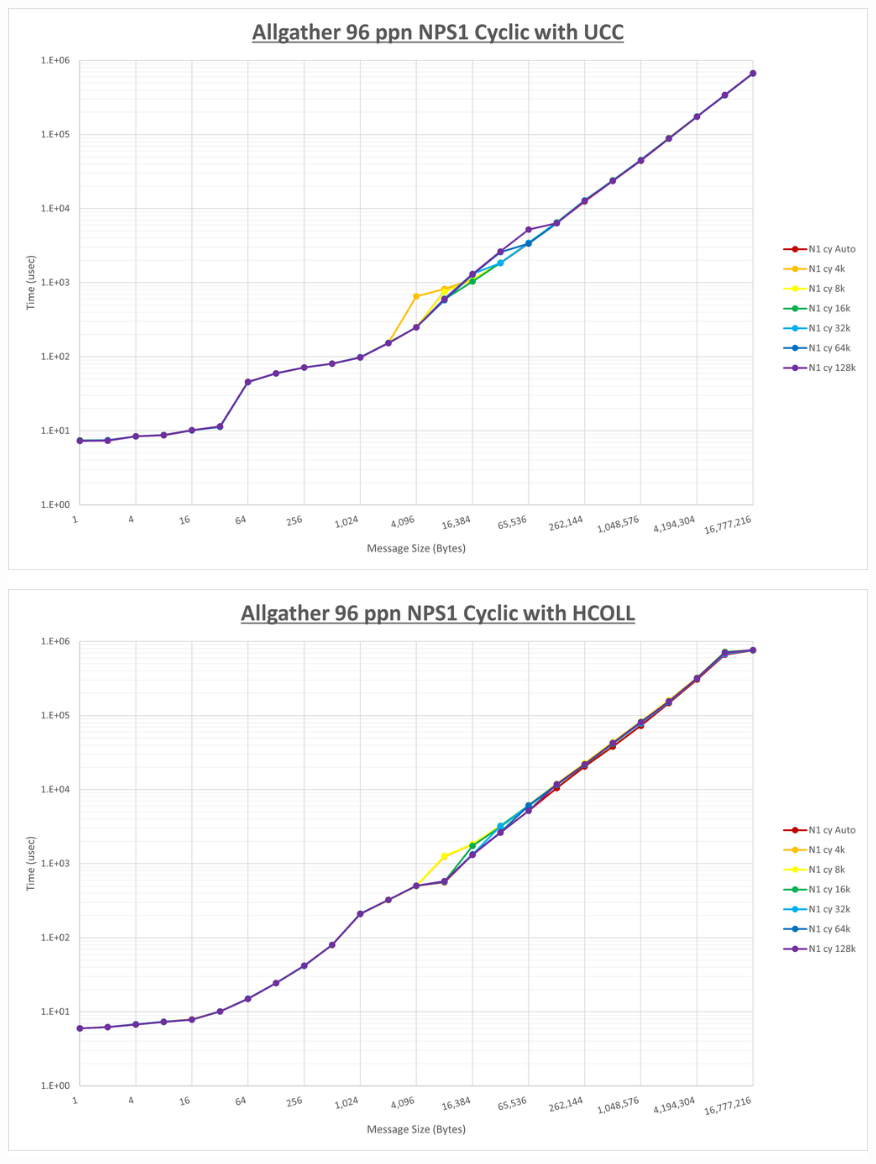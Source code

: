 ![Allgather 96 processes NPS1 UCC](aga_96_n1_cy_uc.png)

![Allgather 96 processes NPS1 HCOLL](aga_96_n1_cy_hc.png)
